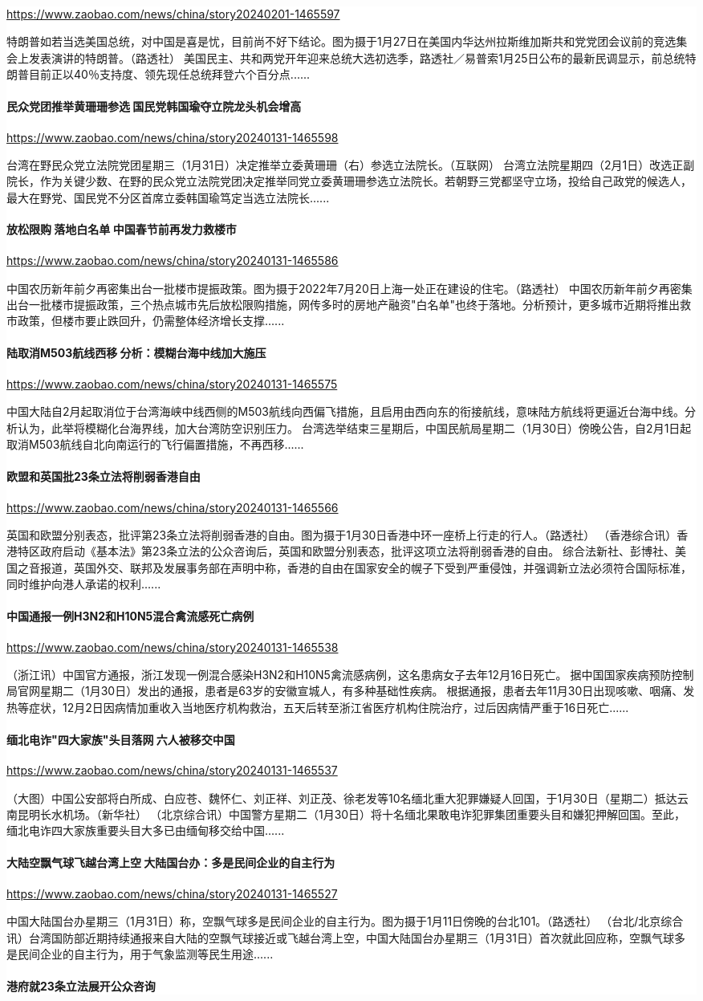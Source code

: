 https://www.zaobao.com/news/china/story20240201-1465597

特朗普如若当选美国总统，对中国是喜是忧，目前尚不好下结论。图为摄于1月27日在美国内华达州拉斯维加斯共和党党团会议前的竞选集会上发表演讲的特朗普。（路透社）
美国民主、共和两党开年迎来总统大选初选季，路透社／易普索1月25日公布的最新民调显示，前总统特朗普目前正以40％支持度、领先现任总统拜登六个百分点......

#### 民众党团推举黄珊珊参选 国民党韩国瑜夺立院龙头机会增高

https://www.zaobao.com/news/china/story20240131-1465598

台湾在野民众党立法院党团星期三（1月31日）决定推举立委黄珊珊（右）参选立法院长。（互联网）
台湾立法院星期四（2月1日）改选正副院长，作为关键少数、在野的民众党立法院党团决定推举同党立委黄珊珊参选立法院长。若朝野三党都坚守立场，投给自己政党的候选人，最大在野党、国民党不分区首席立委韩国瑜笃定当选立法院长......

#### 放松限购 落地白名单 中国春节前再发力救楼市

https://www.zaobao.com/news/china/story20240131-1465586

中国农历新年前夕再密集出台一批楼市提振政策。图为摄于2022年7月20日上海一处正在建设的住宅。（路透社）
中国农历新年前夕再密集出台一批楼市提振政策，三个热点城市先后放松限购措施，网传多时的房地产融资"白名单"也终于落地。分析预计，更多城市近期将推出救市政策，但楼市要止跌回升，仍需整体经济增长支撑......

#### 陆取消M503航线西移 分析：模糊台海中线加大施压

https://www.zaobao.com/news/china/story20240131-1465575

中国大陆自2月起取消位于台湾海峡中线西侧的M503航线向西偏飞措施，且启用由西向东的衔接航线，意味陆方航线将更逼近台海中线。分析认为，此举将模糊化台海界线，加大台湾防空识别压力。
台湾选举结束三星期后，中国民航局星期二（1月30日）傍晚公告，自2月1日起取消M503航线自北向南运行的飞行偏置措施，不再西移......

#### 欧盟和英国批23条立法将削弱香港自由

https://www.zaobao.com/news/china/story20240131-1465566

英国和欧盟分别表态，批评第23条立法将削弱香港的自由。图为摄于1月30日香港中环一座桥上行走的行人。（路透社）
（香港综合讯）香港特区政府启动《基本法》第23条立法的公众咨询后，英国和欧盟分别表态，批评这项立法将削弱香港的自由。
综合法新社、彭博社、美国之音报道，英国外交、联邦及发展事务部在声明中称，香港的自由在国家安全的幌子下受到严重侵蚀，并强调新立法必须符合国际标准，同时维护向港人承诺的权利......

#### 中国通报一例H3N2和H10N5混合禽流感死亡病例

https://www.zaobao.com/news/china/story20240131-1465538

（浙江讯）中国官方通报，浙江发现一例混合感染H3N2和H10N5禽流感病例，这名患病女子去年12月16日死亡。
据中国国家疾病预防控制局官网星期二（1月30日）发出的通报，患者是63岁的安徽宣城人，有多种基础性疾病。
根据通报，患者去年11月30日出现咳嗽、咽痛、发热等症状，12月2日因病情加重收入当地医疗机构救治，五天后转至浙江省医疗机构住院治疗，过后因病情严重于16日死亡......

#### 缅北电诈"四大家族"头目落网 六人被移交中国

https://www.zaobao.com/news/china/story20240131-1465537

（大图）中国公安部将白所成、白应苍、魏怀仁、刘正祥、刘正茂、徐老发等10名缅北重大犯罪嫌疑人回国，于1月30日（星期二）抵达云南昆明长水机场。（新华社）
（北京综合讯）中国警方星期二（1月30日）将十名缅北果敢电诈犯罪集团重要头目和嫌犯押解回国。至此，缅北电诈四大家族重要头目大多已由缅甸移交给中国......

#### 大陆空飘气球飞越台湾上空 大陆国台办：多是民间企业的自主行为

https://www.zaobao.com/news/china/story20240131-1465527

中国大陆国台办星期三（1月31日）称，空飘气球多是民间企业的自主行为。图为摄于1月11日傍晚的台北101。（路透社）
（台北/北京综合讯）台湾国防部近期持续通报来自大陆的空飘气球接近或飞越台湾上空，中国大陆国台办星期三（1月31日）首次就此回应称，空飘气球多是民间企业的自主行为，用于气象监测等民生用途......

#### 港府就23条立法展开公众咨询
